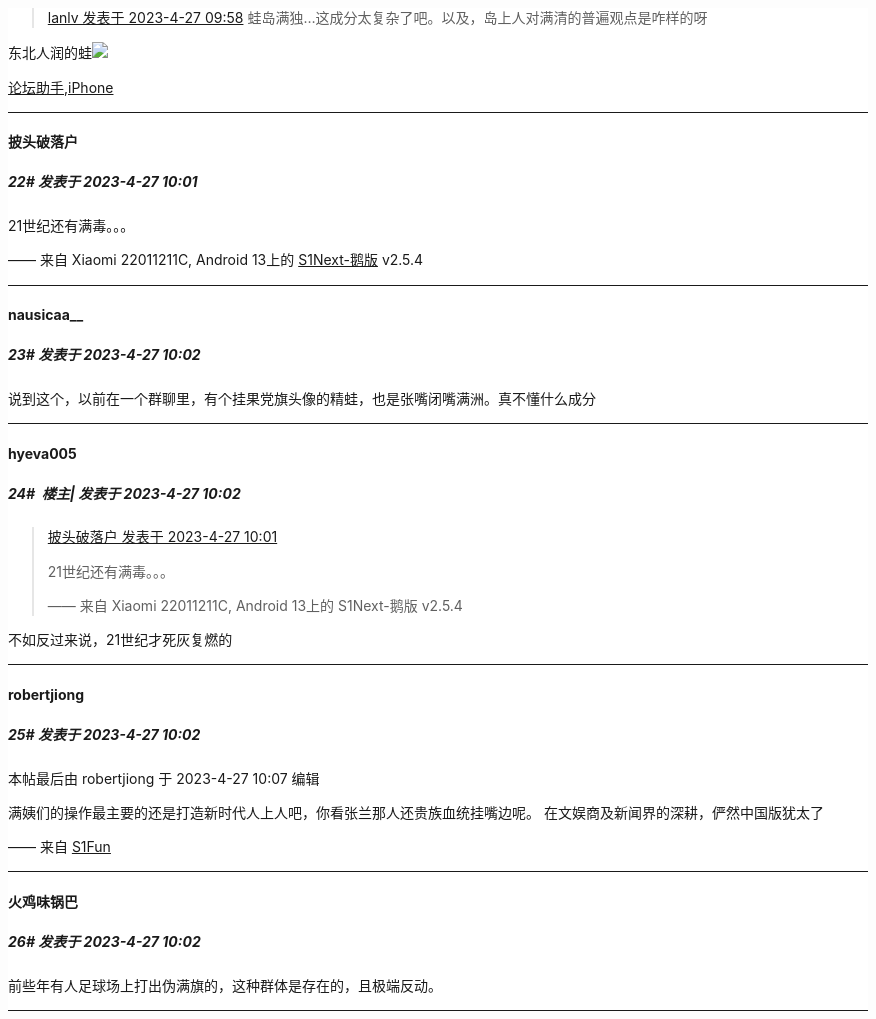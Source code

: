 <blockquote><a href="httphttps://bbs.saraba1st.com/2b/forum.php?mod=redirect&amp;goto=findpost&amp;pid=60630679&amp;ptid=2130995" target="_blank">lanlv 发表于 2023-4-27 09:58</a>
蛙岛满独…这成分太复杂了吧。以及，岛上人对满清的普遍观点是咋样的呀</blockquote>
东北人润的蛙<img src="https://static.saraba1st.com/image/smiley/face2017/009.gif" referrerpolicy="no-referrer">

[论坛助手,iPhone](https://bbs.saraba1st.com/2b/forum.php?mod=viewthread&amp;tid=2029836)

*****

####  披头破落户  
##### 22#       发表于 2023-4-27 10:01

21世纪还有满毒。。。

—— 来自 Xiaomi 22011211C, Android 13上的 [S1Next-鹅版](https://github.com/ykrank/S1-Next/releases) v2.5.4

*****

####  nausicaa__  
##### 23#       发表于 2023-4-27 10:02

说到这个，以前在一个群聊里，有个挂果党旗头像的精蛙，也是张嘴闭嘴满洲。真不懂什么成分

*****

####  hyeva005  
##### 24#         楼主| 发表于 2023-4-27 10:02

<blockquote><a href="httphttps://bbs.saraba1st.com/2b/forum.php?mod=redirect&amp;goto=findpost&amp;pid=60630713&amp;ptid=2130995" target="_blank">披头破落户 发表于 2023-4-27 10:01</a>

21世纪还有满毒。。。

—— 来自 Xiaomi 22011211C, Android 13上的 S1Next-鹅版 v2.5.4</blockquote>
不如反过来说，21世纪才死灰复燃的

*****

####  robertjiong  
##### 25#       发表于 2023-4-27 10:02

 本帖最后由 robertjiong 于 2023-4-27 10:07 编辑 

满姨们的操作最主要的还是打造新时代人上人吧，你看张兰那人还贵族血统挂嘴边呢。
在文娱商及新闻界的深耕，俨然中国版犹太了

—— 来自 [S1Fun](https://s1fun.koalcat.com)

*****

####  火鸡味锅巴  
##### 26#       发表于 2023-4-27 10:02

前些年有人足球场上打出伪满旗的，这种群体是存在的，且极端反动。

*****
